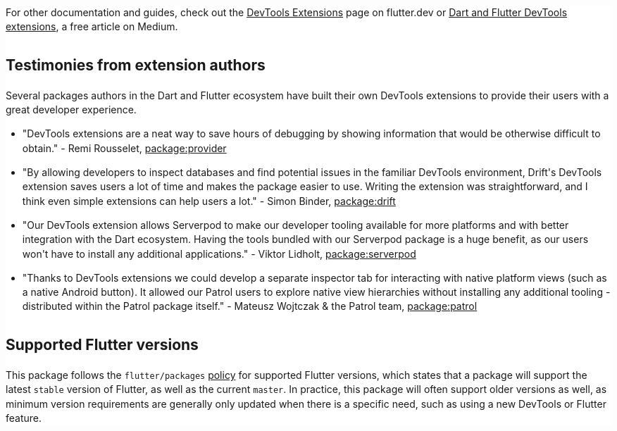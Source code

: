 For other documentation and guides, check out the
[DevTools Extensions](https://docs.flutter.dev/tools/devtools/extensions) page on flutter.dev or
[Dart and Flutter DevTools extensions](https://medium.com/flutter/dart-flutter-devtools-extensions-c8bc1aaf8e5f),
a free article on Medium.

## Testimonies from extension authors

Several packages authors in the Dart and Flutter ecosystem have built their own DevTools
extensions to provide their users with a great developer experience.

* "DevTools extensions are a neat way to save hours of debugging by showing information
that would be otherwise difficult to obtain." - Remi Rousselet,
[package:provider](https://pub.dev/packages/provider)

* "By allowing developers to inspect databases and find potential issues in the familiar
DevTools environment, Drift's DevTools extension saves users a lot of time and makes the
package easier to use. Writing the extension was straightforward, and I think even simple
extensions can help users a lot." - Simon Binder, [package:drift](https://pub.dev/packages/drift)

* "Our DevTools extension allows Serverpod to make our developer tooling available for more
platforms and with better integration with the Dart ecosystem. Having the tools bundled with
our Serverpod package is a huge benefit, as our users won't have to install any additional
applications." - Viktor Lidholt, [package:serverpod](https://pub.dev/packages/serverpod)

* "Thanks to DevTools extensions we could develop a separate inspector tab for interacting
with native platform views (such as a native Android button). It allowed our Patrol users
to explore native view hierarchies without installing any additional tooling - distributed
within the Patrol package itself." - Mateusz Wojtczak & the Patrol
team, [package:patrol](https://pub.dev/packages/patrol)

## Supported Flutter versions

This package follows the `flutter/packages`
[policy](https://github.com/flutter/flutter/blob/master/docs/ecosystem/contributing/README.md#supported-flutter-versions)
for supported Flutter versions, which states that a package will support the latest `stable`
version of Flutter, as well as the current `master`. In practice, this package will often
support older versions as well, as minimum version requirements are generally only updated
when there is a specific need, such as using a new DevTools or Flutter feature.
